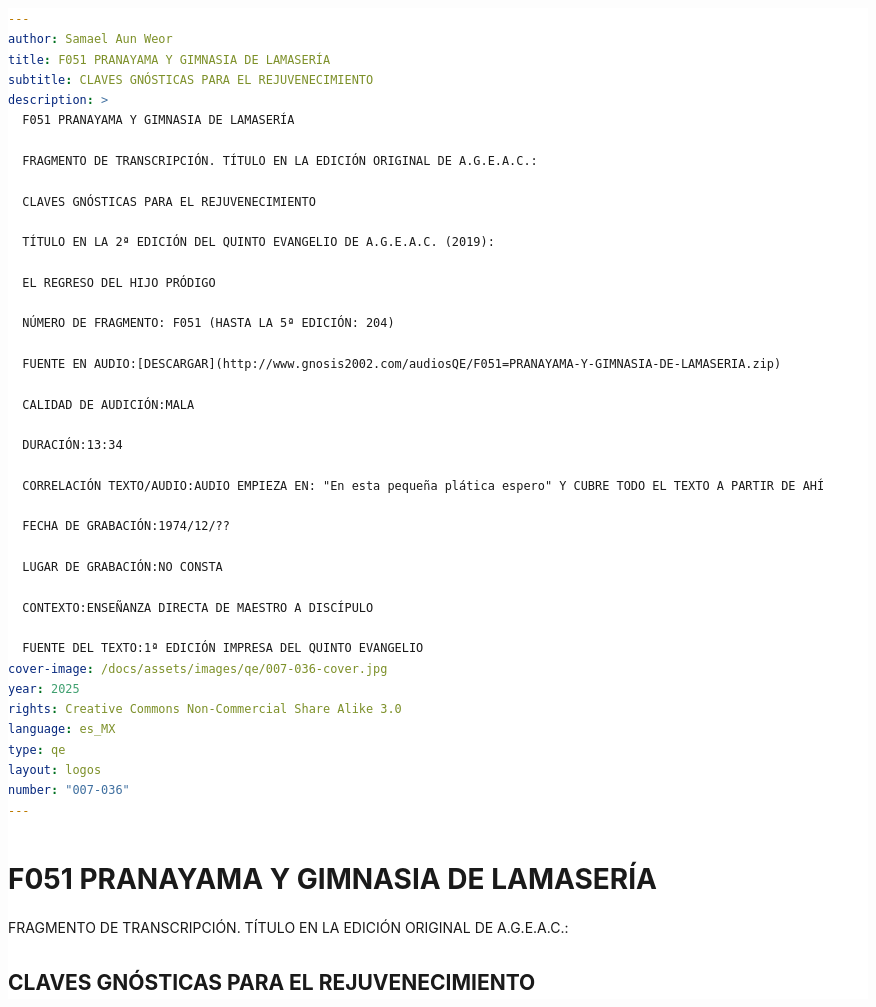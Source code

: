 ```yaml
---
author: Samael Aun Weor
title: F051 PRANAYAMA Y GIMNASIA DE LAMASERÍA
subtitle: CLAVES GNÓSTICAS PARA EL REJUVENECIMIENTO
description: >
  F051 PRANAYAMA Y GIMNASIA DE LAMASERÍA

  FRAGMENTO DE TRANSCRIPCIÓN. TÍTULO EN LA EDICIÓN ORIGINAL DE A.G.E.A.C.:

  CLAVES GNÓSTICAS PARA EL REJUVENECIMIENTO

  TÍTULO EN LA 2ª EDICIÓN DEL QUINTO EVANGELIO DE A.G.E.A.C. (2019):

  EL REGRESO DEL HIJO PRÓDIGO

  NÚMERO DE FRAGMENTO: F051 (HASTA LA 5ª EDICIÓN: 204)

  FUENTE EN AUDIO:[DESCARGAR](http://www.gnosis2002.com/audiosQE/F051=PRANAYAMA-Y-GIMNASIA-DE-LAMASERIA.zip)

  CALIDAD DE AUDICIÓN:MALA

  DURACIÓN:13:34

  CORRELACIÓN TEXTO/AUDIO:AUDIO EMPIEZA EN: "En esta pequeña plática espero" Y CUBRE TODO EL TEXTO A PARTIR DE AHÍ

  FECHA DE GRABACIÓN:1974/12/??

  LUGAR DE GRABACIÓN:NO CONSTA

  CONTEXTO:ENSEÑANZA DIRECTA DE MAESTRO A DISCÍPULO

  FUENTE DEL TEXTO:1ª EDICIÓN IMPRESA DEL QUINTO EVANGELIO
cover-image: /docs/assets/images/qe/007-036-cover.jpg
year: 2025
rights: Creative Commons Non-Commercial Share Alike 3.0
language: es_MX
type: qe
layout: logos
number: "007-036"
---
```

# F051 PRANAYAMA Y GIMNASIA DE LAMASERÍA

FRAGMENTO DE TRANSCRIPCIÓN. TÍTULO EN LA EDICIÓN ORIGINAL DE A.G.E.A.C.:

## CLAVES GNÓSTICAS PARA EL REJUVENECIMIENTO
